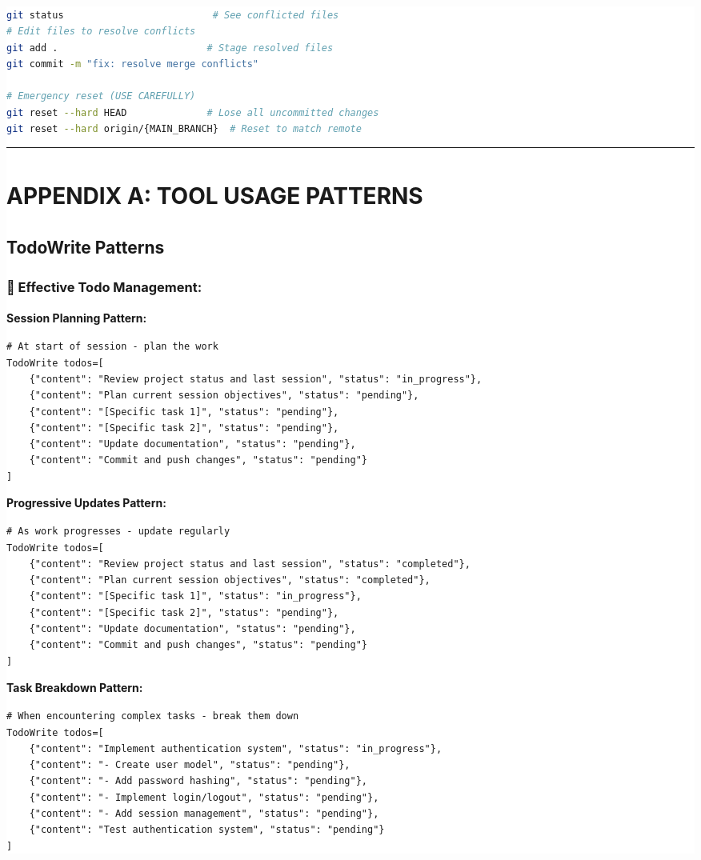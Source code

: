 ```bash
git status                          # See conflicted files
# Edit files to resolve conflicts
git add .                          # Stage resolved files
git commit -m "fix: resolve merge conflicts"

# Emergency reset (USE CAREFULLY)
git reset --hard HEAD              # Lose all uncommitted changes
git reset --hard origin/{MAIN_BRANCH}  # Reset to match remote
```

---

# APPENDIX A: TOOL USAGE PATTERNS

## TodoWrite Patterns

### 🎯 Effective Todo Management:

**Session Planning Pattern:**
```
# At start of session - plan the work
TodoWrite todos=[
    {"content": "Review project status and last session", "status": "in_progress"},
    {"content": "Plan current session objectives", "status": "pending"},
    {"content": "[Specific task 1]", "status": "pending"},
    {"content": "[Specific task 2]", "status": "pending"},
    {"content": "Update documentation", "status": "pending"},
    {"content": "Commit and push changes", "status": "pending"}
]
```

**Progressive Updates Pattern:**
```
# As work progresses - update regularly
TodoWrite todos=[
    {"content": "Review project status and last session", "status": "completed"},
    {"content": "Plan current session objectives", "status": "completed"},  
    {"content": "[Specific task 1]", "status": "in_progress"},
    {"content": "[Specific task 2]", "status": "pending"},
    {"content": "Update documentation", "status": "pending"},
    {"content": "Commit and push changes", "status": "pending"}
]
```

**Task Breakdown Pattern:**
```
# When encountering complex tasks - break them down
TodoWrite todos=[
    {"content": "Implement authentication system", "status": "in_progress"},
    {"content": "- Create user model", "status": "pending"},
    {"content": "- Add password hashing", "status": "pending"},
    {"content": "- Implement login/logout", "status": "pending"},
    {"content": "- Add session management", "status": "pending"},
    {"content": "Test authentication system", "status": "pending"}
]
```
